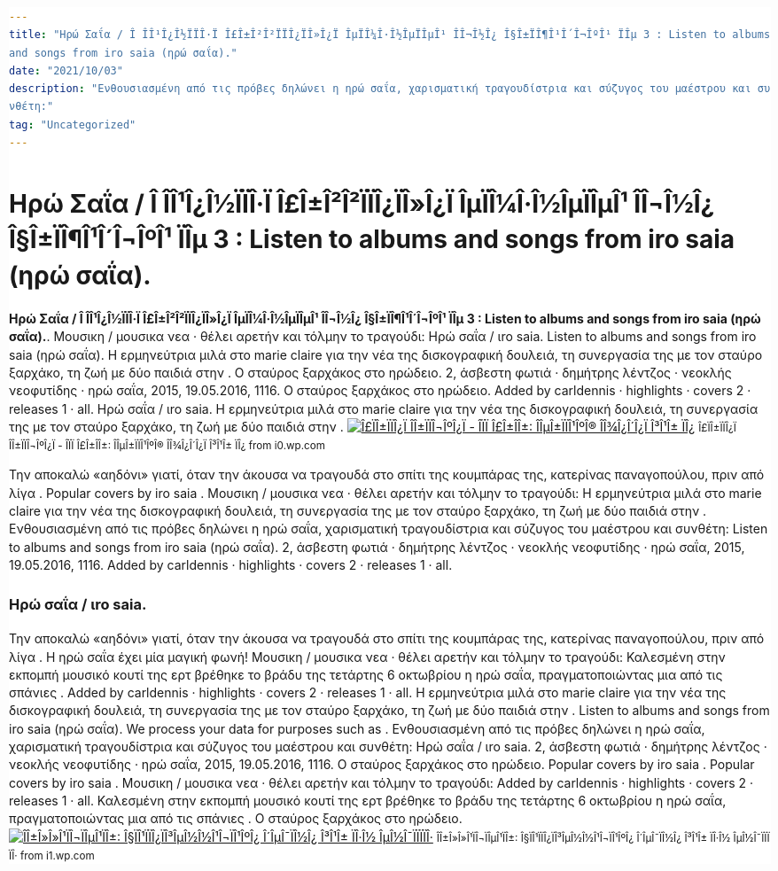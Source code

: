 ```yaml
---
title: "Ηρώ Σαΐα / Î ÎÎ¹Î¿Î½ÏÏÎ·Ï Î£Î±Î²Î²ÏÏÎ¿ÏÎ»Î¿Ï ÎµÏÎ¼Î·Î½ÎµÏÎµÎ¹ ÎÎ¬Î½Î¿ Î§Î±ÏÎ¶Î¹Î´Î¬ÎºÎ¹ ÏÎµ 3 : Listen to albums and songs from iro saia (ηρώ σαΐα)."
date: "2021/10/03"
description: "Ενθουσιασμένη από τις πρόβες δηλώνει η ηρώ σαΐα, χαρισματική τραγουδίστρια και σύζυγος του μαέστρου και συνθέτη:"
tag: "Uncategorized"
---
```


# Ηρώ Σαΐα / Î ÎÎ¹Î¿Î½ÏÏÎ·Ï Î£Î±Î²Î²ÏÏÎ¿ÏÎ»Î¿Ï ÎµÏÎ¼Î·Î½ÎµÏÎµÎ¹ ÎÎ¬Î½Î¿ Î§Î±ÏÎ¶Î¹Î´Î¬ÎºÎ¹ ÏÎµ 3 : Listen to albums and songs from iro saia (ηρώ σαΐα).
**Ηρώ Σαΐα / Î ÎÎ¹Î¿Î½ÏÏÎ·Ï Î£Î±Î²Î²ÏÏÎ¿ÏÎ»Î¿Ï ÎµÏÎ¼Î·Î½ÎµÏÎµÎ¹ ÎÎ¬Î½Î¿ Î§Î±ÏÎ¶Î¹Î´Î¬ÎºÎ¹ ÏÎµ 3 : Listen to albums and songs from iro saia (ηρώ σαΐα).**. Μουσικη / μουσικα νεα · θέλει αρετήν και τόλμην το τραγούδι: Ηρώ σαΐα / ιro saia. Listen to albums and songs from iro saia (ηρώ σαΐα). Η ερμηνεύτρια μιλά στο marie claire για την νέα της δισκογραφική δουλειά, τη συνεργασία της με τον σταύρο ξαρχάκο, τη ζωή με δύο παιδιά στην . O σταύρος ξαρχάκος στο ηρώδειο.
2, άσβεστη φωτιά · δημήτρης λέντζος · νεοκλής νεοφυτίδης · ηρώ σαΐα, 2015, 19.05.2016, 1116. O σταύρος ξαρχάκος στο ηρώδειο. Added by carldennis · highlights · covers 2 · releases 1 · all. Ηρώ σαΐα / ιro saia. Η ερμηνεύτρια μιλά στο marie claire για την νέα της δισκογραφική δουλειά, τη συνεργασία της με τον σταύρο ξαρχάκο, τη ζωή με δύο παιδιά στην .
[![Î£ÏÎ±ÏÏÎ¿Ï ÎÎ±ÏÏÎ¬ÎºÎ¿Ï - ÎÏÏ Î£Î±ÎÎ±: ÎÎµÎ±ÏÏÎ¹ÎºÎ® Î­Î¾Î¿Î´Î¿Ï Î³Î¹Î± ÏÎ¿](https://i0.wp.com/znews.gr/wp-content/uploads/2019/12/3258_IRO_SAIA_STAVROS_XARXAKOS_13112019-685x1024.jpg "Î£ÏÎ±ÏÏÎ¿Ï ÎÎ±ÏÏÎ¬ÎºÎ¿Ï - ÎÏÏ Î£Î±ÎÎ±: ÎÎµÎ±ÏÏÎ¹ÎºÎ® Î­Î¾Î¿Î´Î¿Ï Î³Î¹Î± ÏÎ¿")](https://i0.wp.com/znews.gr/wp-content/uploads/2019/12/3258_IRO_SAIA_STAVROS_XARXAKOS_13112019-685x1024.jpg)
<small>Î£ÏÎ±ÏÏÎ¿Ï ÎÎ±ÏÏÎ¬ÎºÎ¿Ï - ÎÏÏ Î£Î±ÎÎ±: ÎÎµÎ±ÏÏÎ¹ÎºÎ® Î­Î¾Î¿Î´Î¿Ï Î³Î¹Î± ÏÎ¿ from i0.wp.com</small>

Την αποκαλώ «αηδόνι» γιατί, όταν την άκουσα να τραγουδά στο σπίτι της κουμπάρας της, κατερίνας παναγοπούλου, πριν από λίγα . Popular covers by iro saia . Μουσικη / μουσικα νεα · θέλει αρετήν και τόλμην το τραγούδι: Η ερμηνεύτρια μιλά στο marie claire για την νέα της δισκογραφική δουλειά, τη συνεργασία της με τον σταύρο ξαρχάκο, τη ζωή με δύο παιδιά στην . Ενθουσιασμένη από τις πρόβες δηλώνει η ηρώ σαΐα, χαρισματική τραγουδίστρια και σύζυγος του μαέστρου και συνθέτη: Listen to albums and songs from iro saia (ηρώ σαΐα). 2, άσβεστη φωτιά · δημήτρης λέντζος · νεοκλής νεοφυτίδης · ηρώ σαΐα, 2015, 19.05.2016, 1116. Added by carldennis · highlights · covers 2 · releases 1 · all.

### Ηρώ σαΐα / ιro saia.
Την αποκαλώ «αηδόνι» γιατί, όταν την άκουσα να τραγουδά στο σπίτι της κουμπάρας της, κατερίνας παναγοπούλου, πριν από λίγα . Η ηρώ σαΐα έχει μία μαγική φωνή! Μουσικη / μουσικα νεα · θέλει αρετήν και τόλμην το τραγούδι: Καλεσμένη στην εκπομπή μουσικό κουτί της ερτ βρέθηκε το βράδυ της τετάρτης 6 οκτωβρίου η ηρώ σαΐα, πραγματοποιώντας μια από τις σπάνιες . Added by carldennis · highlights · covers 2 · releases 1 · all. Η ερμηνεύτρια μιλά στο marie claire για την νέα της δισκογραφική δουλειά, τη συνεργασία της με τον σταύρο ξαρχάκο, τη ζωή με δύο παιδιά στην . Listen to albums and songs from iro saia (ηρώ σαΐα). We process your data for purposes such as . Ενθουσιασμένη από τις πρόβες δηλώνει η ηρώ σαΐα, χαρισματική τραγουδίστρια και σύζυγος του μαέστρου και συνθέτη: Ηρώ σαΐα / ιro saia. 2, άσβεστη φωτιά · δημήτρης λέντζος · νεοκλής νεοφυτίδης · ηρώ σαΐα, 2015, 19.05.2016, 1116. O σταύρος ξαρχάκος στο ηρώδειο. Popular covers by iro saia .
Popular covers by iro saia . Μουσικη / μουσικα νεα · θέλει αρετήν και τόλμην το τραγούδι: Added by carldennis · highlights · covers 2 · releases 1 · all. Καλεσμένη στην εκπομπή μουσικό κουτί της ερτ βρέθηκε το βράδυ της τετάρτης 6 οκτωβρίου η ηρώ σαΐα, πραγματοποιώντας μια από τις σπάνιες . O σταύρος ξαρχάκος στο ηρώδειο.
[![ÎÎ±Î»Î»Î¹ÏÎ¬ÏÎµÎ¹ÏÎ±: Î§ÏÎ¹ÏÏÎ¿ÏÎ³ÎµÎ½Î½Î¹Î¬ÏÎ¹ÎºÎ¿ Î´ÎµÎ¯ÏÎ½Î¿ Î³Î¹Î± ÏÎ·Î½ ÎµÎ½Î¯ÏÏÏÏÎ·](https://i1.wp.com/www.deluxemagazine.gr/wp-content/uploads/2019/01/Kallipateira05-600x397.jpg "ÎÎ±Î»Î»Î¹ÏÎ¬ÏÎµÎ¹ÏÎ±: Î§ÏÎ¹ÏÏÎ¿ÏÎ³ÎµÎ½Î½Î¹Î¬ÏÎ¹ÎºÎ¿ Î´ÎµÎ¯ÏÎ½Î¿ Î³Î¹Î± ÏÎ·Î½ ÎµÎ½Î¯ÏÏÏÏÎ·")](https://i1.wp.com/www.deluxemagazine.gr/wp-content/uploads/2019/01/Kallipateira05-600x397.jpg)
<small>ÎÎ±Î»Î»Î¹ÏÎ¬ÏÎµÎ¹ÏÎ±: Î§ÏÎ¹ÏÏÎ¿ÏÎ³ÎµÎ½Î½Î¹Î¬ÏÎ¹ÎºÎ¿ Î´ÎµÎ¯ÏÎ½Î¿ Î³Î¹Î± ÏÎ·Î½ ÎµÎ½Î¯ÏÏÏÏÎ· from i1.wp.com</small>
